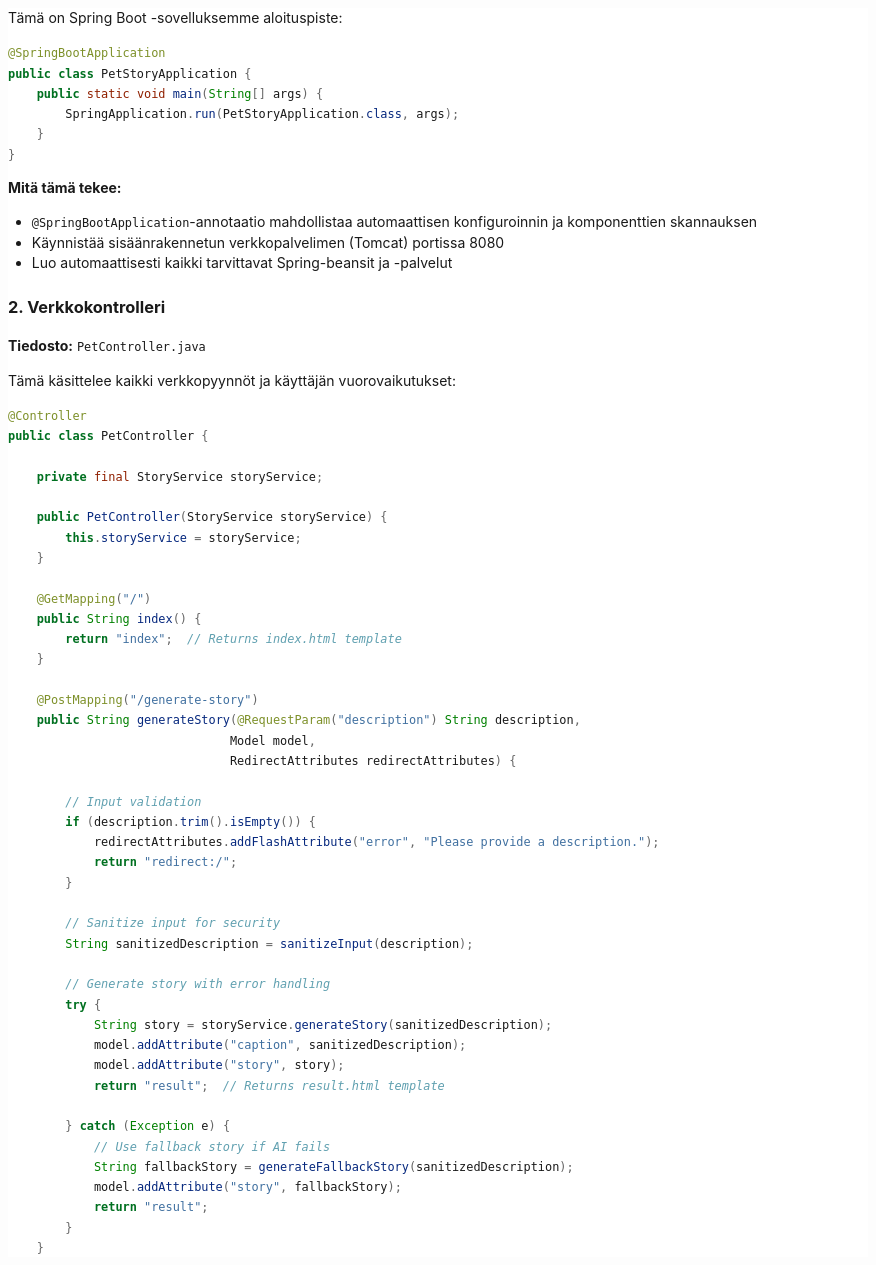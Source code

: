 Tämä on Spring Boot -sovelluksemme aloituspiste:

```java
@SpringBootApplication
public class PetStoryApplication {
    public static void main(String[] args) {
        SpringApplication.run(PetStoryApplication.class, args);
    }
}
```

**Mitä tämä tekee:**
- `@SpringBootApplication`-annotaatio mahdollistaa automaattisen konfiguroinnin ja komponenttien skannauksen
- Käynnistää sisäänrakennetun verkkopalvelimen (Tomcat) portissa 8080
- Luo automaattisesti kaikki tarvittavat Spring-beansit ja -palvelut

### 2. Verkkokontrolleri

**Tiedosto:** `PetController.java`

Tämä käsittelee kaikki verkkopyynnöt ja käyttäjän vuorovaikutukset:

```java
@Controller
public class PetController {
    
    private final StoryService storyService;
    
    public PetController(StoryService storyService) {
        this.storyService = storyService;
    }
    
    @GetMapping("/")
    public String index() {
        return "index";  // Returns index.html template
    }
    
    @PostMapping("/generate-story")
    public String generateStory(@RequestParam("description") String description, 
                               Model model, 
                               RedirectAttributes redirectAttributes) {
        
        // Input validation
        if (description.trim().isEmpty()) {
            redirectAttributes.addFlashAttribute("error", "Please provide a description.");
            return "redirect:/";
        }
        
        // Sanitize input for security
        String sanitizedDescription = sanitizeInput(description);
        
        // Generate story with error handling
        try {
            String story = storyService.generateStory(sanitizedDescription);
            model.addAttribute("caption", sanitizedDescription);
            model.addAttribute("story", story);
            return "result";  // Returns result.html template
            
        } catch (Exception e) {
            // Use fallback story if AI fails
            String fallbackStory = generateFallbackStory(sanitizedDescription);
            model.addAttribute("story", fallbackStory);
            return "result";
        }
    }
```